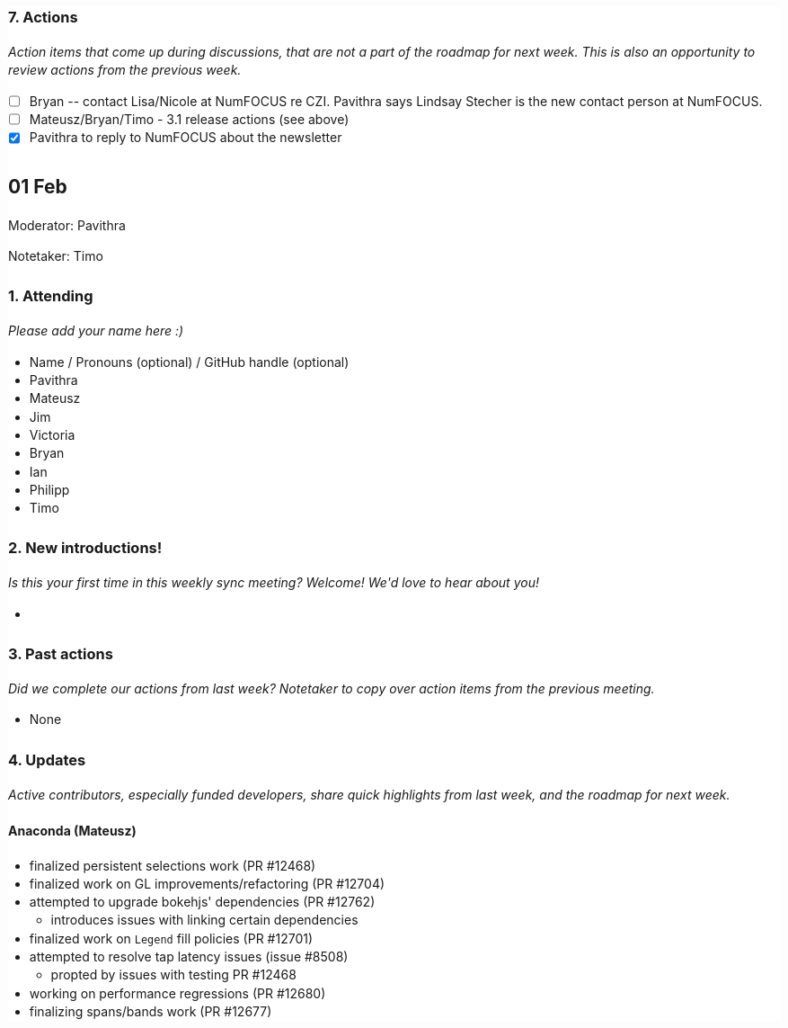 ### 7. Actions

*Action items that come up during discussions, that are not a part of the roadmap for next week. This is also an opportunity to review actions from the previous week.*

- [ ] Bryan -- contact Lisa/Nicole at NumFOCUS re CZI. Pavithra says Lindsay Stecher is the new contact person at NumFOCUS.
- [ ] Mateusz/Bryan/Timo - 3.1 release actions (see above)
- [x] Pavithra to reply to NumFOCUS about the newsletter

## 01 Feb

Moderator: Pavithra

Notetaker: Timo

### 1. Attending

*Please add your name here :)*

* Name / Pronouns (optional) / GitHub handle (optional)
* Pavithra
* Mateusz
* Jim
* Victoria
* Bryan
* Ian
* Philipp
* Timo

### 2. New introductions!

*Is this your first time in this weekly sync meeting? Welcome! We'd love to hear about you!*

* 

### 3. Past actions

*Did we complete our actions from last week? Notetaker to copy over action items from the previous meeting.*

- None

### 4. Updates

*Active contributors, especially funded developers, share quick highlights from last week, and the roadmap for next week.*

#### Anaconda (Mateusz)

- finalized persistent selections work (PR #12468)
- finalized work on GL improvements/refactoring (PR #12704)
- attempted to upgrade bokehjs' dependencies (PR #12762)
  - introduces issues with linking certain dependencies
- finalized work on `Legend` fill policies (PR #12701)
- attempted to resolve tap latency issues (issue #8508)
  - propted by issues with testing PR #12468
- working on performance regressions (PR #12680)
- finalizing spans/bands work (PR #12677)
